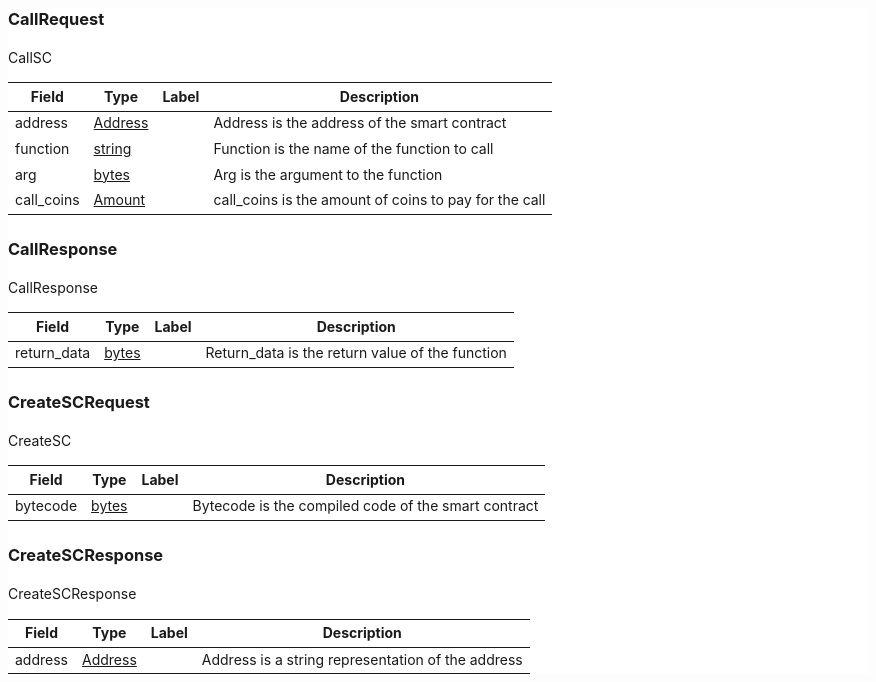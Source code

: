




<a name="massa-abi-v1-CallRequest"></a>

### CallRequest
CallSC


| Field | Type | Label | Description |
| ----- | ---- | ----- | ----------- |
| address | [Address](#massa-abi-v1-Address) |  | Address is the address of the smart contract |
| function | [string](#string) |  | Function is the name of the function to call |
| arg | [bytes](#bytes) |  | Arg is the argument to the function |
| call_coins | [Amount](#massa-abi-v1-Amount) |  | call_coins is the amount of coins to pay for the call |






<a name="massa-abi-v1-CallResponse"></a>

### CallResponse
CallResponse


| Field | Type | Label | Description |
| ----- | ---- | ----- | ----------- |
| return_data | [bytes](#bytes) |  | Return_data is the return value of the function |






<a name="massa-abi-v1-CreateSCRequest"></a>

### CreateSCRequest
CreateSC


| Field | Type | Label | Description |
| ----- | ---- | ----- | ----------- |
| bytecode | [bytes](#bytes) |  | Bytecode is the compiled code of the smart contract |






<a name="massa-abi-v1-CreateSCResponse"></a>

### CreateSCResponse
CreateSCResponse


| Field | Type | Label | Description |
| ----- | ---- | ----- | ----------- |
| address | [Address](#massa-abi-v1-Address) |  | Address is a string representation of the address |
